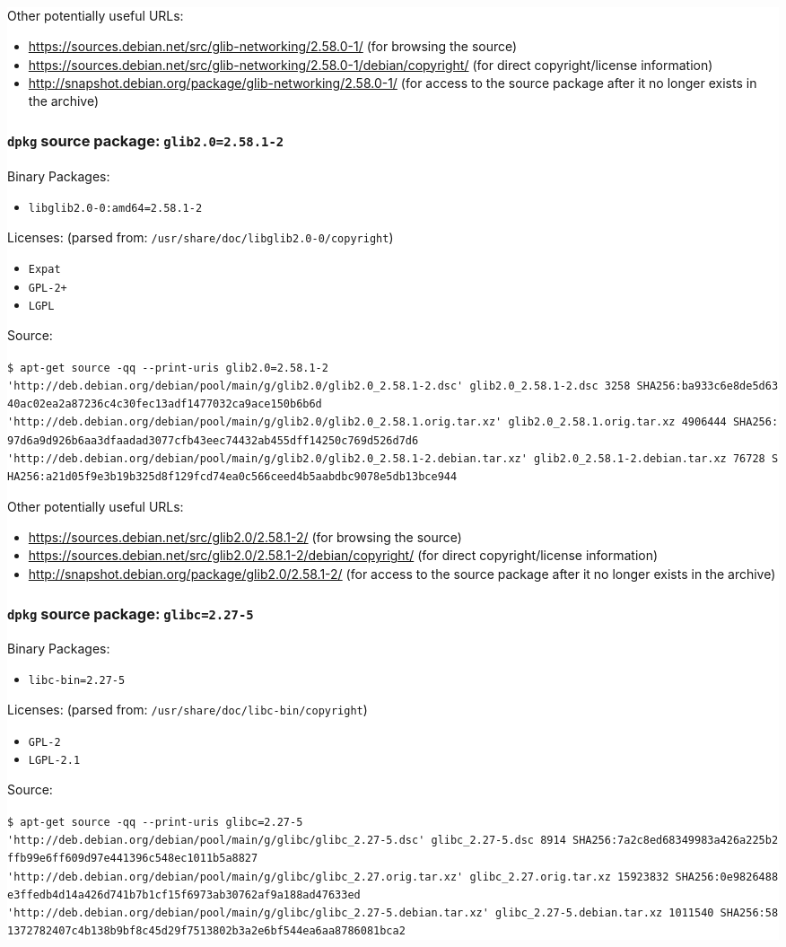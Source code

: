 Other potentially useful URLs:

- https://sources.debian.net/src/glib-networking/2.58.0-1/ (for browsing the source)
- https://sources.debian.net/src/glib-networking/2.58.0-1/debian/copyright/ (for direct copyright/license information)
- http://snapshot.debian.org/package/glib-networking/2.58.0-1/ (for access to the source package after it no longer exists in the archive)

### `dpkg` source package: `glib2.0=2.58.1-2`

Binary Packages:

- `libglib2.0-0:amd64=2.58.1-2`

Licenses: (parsed from: `/usr/share/doc/libglib2.0-0/copyright`)

- `Expat`
- `GPL-2+`
- `LGPL`

Source:

```console
$ apt-get source -qq --print-uris glib2.0=2.58.1-2
'http://deb.debian.org/debian/pool/main/g/glib2.0/glib2.0_2.58.1-2.dsc' glib2.0_2.58.1-2.dsc 3258 SHA256:ba933c6e8de5d6340ac02ea2a87236c4c30fec13adf1477032ca9ace150b6b6d
'http://deb.debian.org/debian/pool/main/g/glib2.0/glib2.0_2.58.1.orig.tar.xz' glib2.0_2.58.1.orig.tar.xz 4906444 SHA256:97d6a9d926b6aa3dfaadad3077cfb43eec74432ab455dff14250c769d526d7d6
'http://deb.debian.org/debian/pool/main/g/glib2.0/glib2.0_2.58.1-2.debian.tar.xz' glib2.0_2.58.1-2.debian.tar.xz 76728 SHA256:a21d05f9e3b19b325d8f129fcd74ea0c566ceed4b5aabdbc9078e5db13bce944
```

Other potentially useful URLs:

- https://sources.debian.net/src/glib2.0/2.58.1-2/ (for browsing the source)
- https://sources.debian.net/src/glib2.0/2.58.1-2/debian/copyright/ (for direct copyright/license information)
- http://snapshot.debian.org/package/glib2.0/2.58.1-2/ (for access to the source package after it no longer exists in the archive)

### `dpkg` source package: `glibc=2.27-5`

Binary Packages:

- `libc-bin=2.27-5`

Licenses: (parsed from: `/usr/share/doc/libc-bin/copyright`)

- `GPL-2`
- `LGPL-2.1`

Source:

```console
$ apt-get source -qq --print-uris glibc=2.27-5
'http://deb.debian.org/debian/pool/main/g/glibc/glibc_2.27-5.dsc' glibc_2.27-5.dsc 8914 SHA256:7a2c8ed68349983a426a225b2ffb99e6ff609d97e441396c548ec1011b5a8827
'http://deb.debian.org/debian/pool/main/g/glibc/glibc_2.27.orig.tar.xz' glibc_2.27.orig.tar.xz 15923832 SHA256:0e9826488e3ffedb4d14a426d741b7b1cf15f6973ab30762af9a188ad47633ed
'http://deb.debian.org/debian/pool/main/g/glibc/glibc_2.27-5.debian.tar.xz' glibc_2.27-5.debian.tar.xz 1011540 SHA256:581372782407c4b138b9bf8c45d29f7513802b3a2e6bf544ea6aa8786081bca2
```
